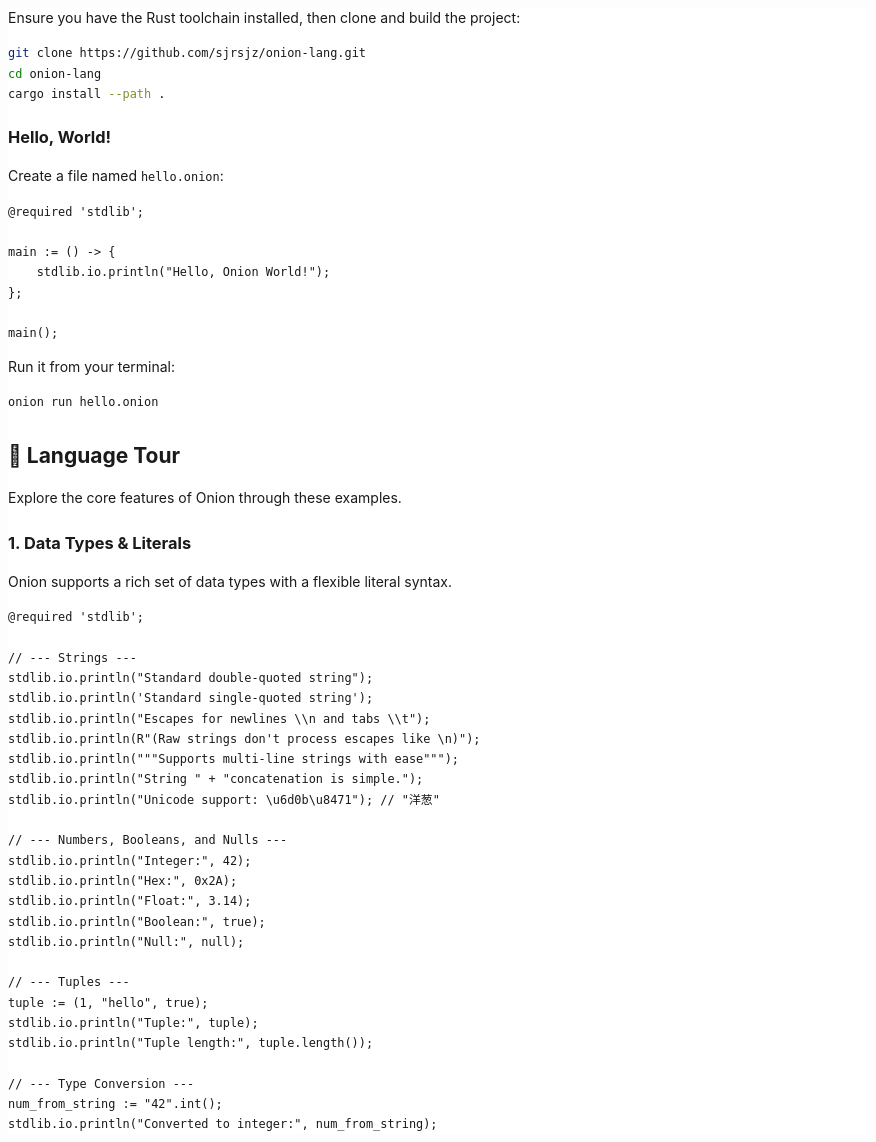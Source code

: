 Ensure you have the Rust toolchain installed, then clone and build the project:

```bash
git clone https://github.com/sjrsjz/onion-lang.git
cd onion-lang
cargo install --path .
```

### Hello, World!

Create a file named `hello.onion`:

```onion
@required 'stdlib';

main := () -> {
    stdlib.io.println("Hello, Onion World!");
};

main();
```

Run it from your terminal:

```bash
onion run hello.onion
```

## 🚀 Language Tour

Explore the core features of Onion through these examples.

### 1. Data Types & Literals

Onion supports a rich set of data types with a flexible literal syntax.

```onion
@required 'stdlib';

// --- Strings ---
stdlib.io.println("Standard double-quoted string");
stdlib.io.println('Standard single-quoted string');
stdlib.io.println("Escapes for newlines \\n and tabs \\t");
stdlib.io.println(R"(Raw strings don't process escapes like \n)");
stdlib.io.println("""Supports multi-line strings with ease""");
stdlib.io.println("String " + "concatenation is simple.");
stdlib.io.println("Unicode support: \u6d0b\u8471"); // "洋葱"

// --- Numbers, Booleans, and Nulls ---
stdlib.io.println("Integer:", 42);
stdlib.io.println("Hex:", 0x2A);
stdlib.io.println("Float:", 3.14);
stdlib.io.println("Boolean:", true);
stdlib.io.println("Null:", null);

// --- Tuples ---
tuple := (1, "hello", true);
stdlib.io.println("Tuple:", tuple);
stdlib.io.println("Tuple length:", tuple.length());

// --- Type Conversion ---
num_from_string := "42".int();
stdlib.io.println("Converted to integer:", num_from_string);
```
